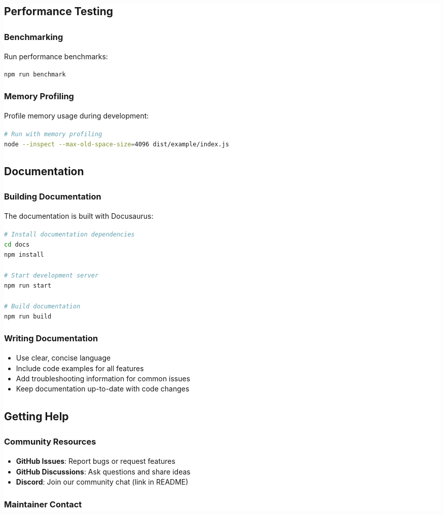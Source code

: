 ## Performance Testing

### Benchmarking

Run performance benchmarks:

```bash
npm run benchmark
```

### Memory Profiling

Profile memory usage during development:

```bash
# Run with memory profiling
node --inspect --max-old-space-size=4096 dist/example/index.js
```

## Documentation

### Building Documentation

The documentation is built with Docusaurus:

```bash
# Install documentation dependencies
cd docs
npm install

# Start development server
npm run start

# Build documentation
npm run build
```

### Writing Documentation

- Use clear, concise language
- Include code examples for all features
- Add troubleshooting information for common issues
- Keep documentation up-to-date with code changes

## Getting Help

### Community Resources

- **GitHub Issues**: Report bugs or request features
- **GitHub Discussions**: Ask questions and share ideas
- **Discord**: Join our community chat (link in README)

### Maintainer Contact
